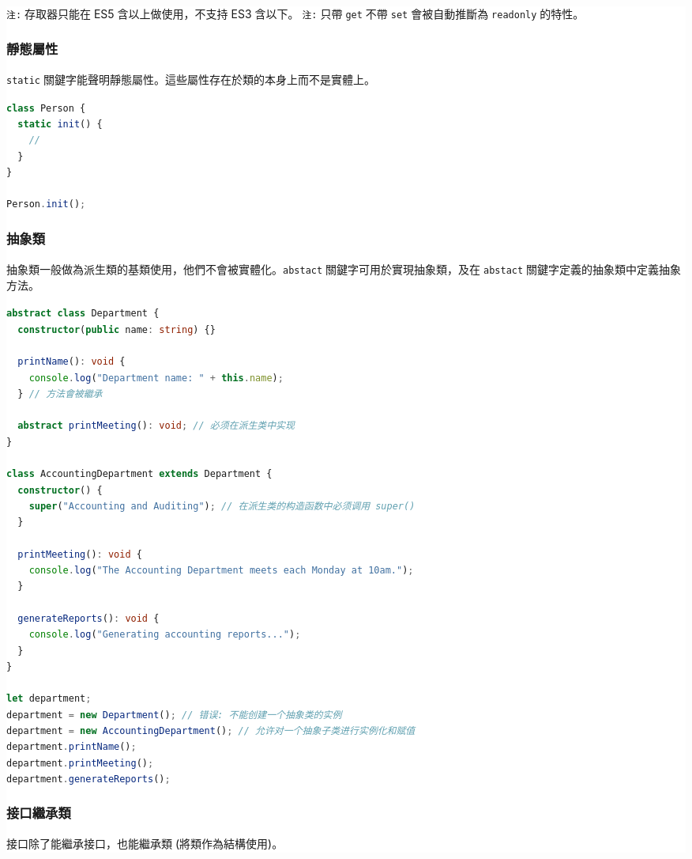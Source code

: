 `注:` 存取器只能在 ES5 含以上做使用，不支持 ES3 含以下。
`注:` 只帶 `get` 不帶 `set` 會被自動推斷為 `readonly` 的特性。

### 靜態屬性

`static` 關鍵字能聲明靜態屬性。這些屬性存在於類的本身上而不是實體上。

```ts
class Person {
  static init() {
    //
  }
}

Person.init();
```

### 抽象類

抽象類一般做為派生類的基類使用，他們不會被實體化。`abstact` 關鍵字可用於實現抽象類，及在 `abstact` 關鍵字定義的抽象類中定義抽象方法。

```ts
abstract class Department {
  constructor(public name: string) {}

  printName(): void {
    console.log("Department name: " + this.name);
  } // 方法會被繼承

  abstract printMeeting(): void; // 必须在派生类中实现
}

class AccountingDepartment extends Department {
  constructor() {
    super("Accounting and Auditing"); // 在派生类的构造函数中必须调用 super()
  }

  printMeeting(): void {
    console.log("The Accounting Department meets each Monday at 10am.");
  }

  generateReports(): void {
    console.log("Generating accounting reports...");
  }
}

let department;
department = new Department(); // 错误: 不能创建一个抽象类的实例
department = new AccountingDepartment(); // 允许对一个抽象子类进行实例化和赋值
department.printName();
department.printMeeting();
department.generateReports();
```

### 接口繼承類

接口除了能繼承接口，也能繼承類 (將類作為結構使用)。
